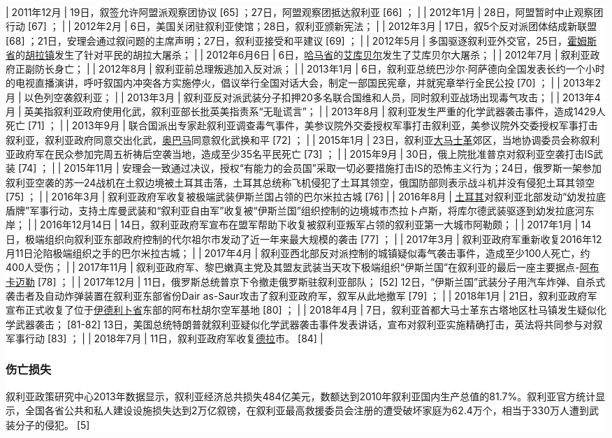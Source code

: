 | 2011年12月     | 19日，叙签允许阿盟派观察团协议 [65] ；27日，阿盟观察团抵达叙利亚 [66] ； |
| 2012年1月      | 28日，阿盟暂时中止观察团行动 [67] ；                         |
| 2012年2月      | 6日，美国关闭驻叙利亚使馆；28日，叙利亚颁新宪法；            |
| 2012年3月      | 17日，叙5个反对派团体结成新联盟 [68] ；21日，安理会通过叙问题的主席声明；27日，叙利亚接受和平建议 [69] ； |
| 2012年5月      | 多国驱逐叙利亚外交官，25日，[霍姆斯省](https://baike.baidu.com/item/霍姆斯省)的[胡拉镇](https://baike.baidu.com/item/胡拉镇)发生了针对平民的胡拉大屠杀； |
| 2012年6月6日   | 6日，[哈马省](https://baike.baidu.com/item/哈马省)的[艾库贝尔](https://baike.baidu.com/item/艾库贝尔)发生了艾库贝尔大屠杀； |
| 2012年7月      | 叙利亚政府正副防长身亡；                                     |
| 2012年8月      | 叙利亚前总理叛逃加入反对派；                                 |
| 2013年1月      | 6日，叙利亚总统巴沙尔·阿萨德向全国发表长约一个小时的电视直播演讲，呼吁叙国内冲突各方实施停火，倡议举行全国对话大会，制定一部国民宪章，并就宪章举行全民公投 [70] ； |
| 2013年2月      | 以色列空袭叙利亚；                                           |
| 2013年3月      | 叙利亚反对派武装分子扣押20多名联合国维和人员，同时叙利亚战场出现毒气攻击； |
| 2013年4月      | 英美指叙利亚政府使用化武，叙利亚部长批英美指责系“无耻谎言”； |
| 2013年8月      | 叙利亚发生严重的化学武器袭击事件，造成1429人死亡 [71] ；     |
| 2013年9月      | 联合国派出专家赴叙利亚调查毒气事件，美参议院外交委授权军事打击叙利亚，美参议院外交委授权军事打击叙利亚，叙利亚政府同意交出化武，[奥巴马](https://baike.baidu.com/item/奥巴马/3073)同意叙化武换和平 [72] ； |
| 2015年1月      | 23日，叙利亚[大马士革](https://baike.baidu.com/item/大马士革/644186)郊区，当地协调委员会称叙利亚政府军在民众参加完周五祈祷后空袭当地，造成至少35名平民死亡 [73] ； |
| 2015年9月      | 30日，俄上院批准普京对叙利亚空袭打击IS武装 [74] ；           |
| 2015年11月     | 安理会一致通过决议，授权“有能力的会员国”采取一切必要措施打击IS的恐怖主义行为；24日，俄罗斯一架参加叙利亚空袭的苏—24战机在土叙边境被土耳其击落，土耳其总统称飞机侵犯了土耳其领空，俄国防部则表示战斗机并没有侵犯土耳其领空 [75] ； |
| 2016年3月      | 叙利亚政府军收复被极端武装伊斯兰国占领的巴尔米拉古城 [76]    |
| 2016年8月      | [土耳其](https://baike.baidu.com/item/土耳其/198448)对叙利亚北部发动“幼发拉底盾牌”军事行动，支持土库曼武装和“叙利亚自由军”收复被“伊斯兰国”组织控制的边境城市杰拉卜卢斯，将库尔德武装驱逐到幼发拉底河东岸； |
| 2016年12月14日 | 14日，叙利亚政府军宣布在盟军帮助下收复被叙利亚叛军占领的叙利亚第一大城市阿勒颇； |
| 2017年1月      | 14日，极端组织向叙利亚东部政府控制的代尔祖尔市发动了近一年来最大规模的袭击 [77] ； |
| 2017年3月      | 叙利亚政府军重新收复2016年12月11日沦陷极端组织之手的巴尔米拉古城； |
| 2017年4月      | 叙利亚西北部反对派控制的城镇疑似毒气袭击事件，造成至少100人死亡，约400人受伤； |
| 2017年11月     | 叙利亚政府军、黎巴嫩真主党及其盟友武装当天攻下极端组织“伊斯兰国”在叙利亚的最后一座主要据点-[阿布卡迈勒](https://baike.baidu.com/item/阿布卡迈勒/22200778) [78] ； |
| 2017年12月     | 11日，俄罗斯总统普京下令撤走俄罗斯驻叙利亚部队； [52] 12日，“伊斯兰国”武装分子用汽车炸弹、自杀式袭击者及自动炸弹装置在叙利亚东部省份Dair as-Saur攻击了叙利亚政府军，叙军从此地撤军 [79] ； |
| 2018年1月      | 21日，叙利亚政府军宣布正式收复了位于[伊德利卜省](https://baike.baidu.com/item/伊德利卜省/5452166)东部的阿布杜胡尔空军基地 [80] ； |
| 2018年4月      | 7日，叙利亚首都大马士革东古塔地区杜马镇发生疑似化学武器袭击； [81-82] 13日，美国总统特朗普就叙利亚疑似化学武器袭击事件发表讲话，宣布对叙利亚实施精确打击，英法将共同参与对叙军事行动 [83] ； |
| 2018年7月      | 11日，叙利亚政府军收复[德拉](https://baike.baidu.com/item/德拉/10229037)市。 [84] |

### 伤亡损失

叙利亚政策研究中心2013年数据显示，叙利亚经济总共损失484亿美元，数额达到2010年叙利亚国内生产总值的81.7%。叙利亚官方统计显示，全国各省公共和私人建设设施损失达到2万亿叙镑，在叙利亚最高救援委员会注册的遭受破坏家庭为62.4万个，相当于330万人遭到武装分子的侵犯。 [5] 
